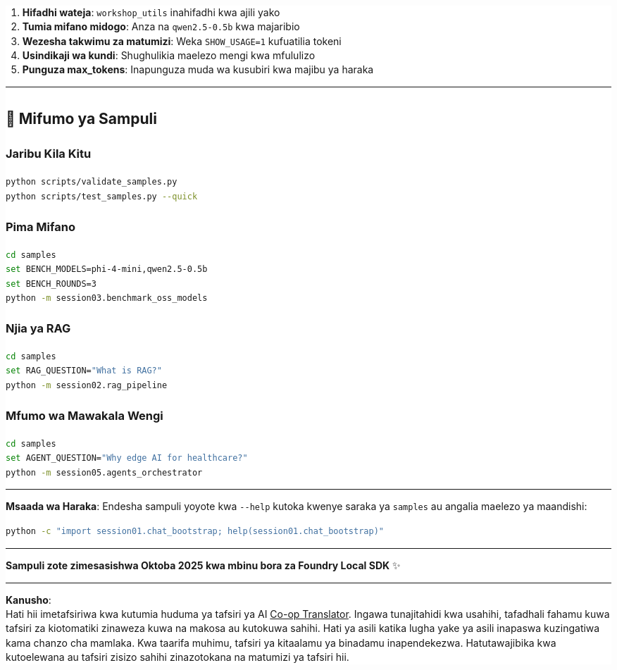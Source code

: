 1. **Hifadhi wateja**: `workshop_utils` inahifadhi kwa ajili yako
2. **Tumia mifano midogo**: Anza na `qwen2.5-0.5b` kwa majaribio
3. **Wezesha takwimu za matumizi**: Weka `SHOW_USAGE=1` kufuatilia tokeni
4. **Usindikaji wa kundi**: Shughulikia maelezo mengi kwa mfululizo
5. **Punguza max_tokens**: Inapunguza muda wa kusubiri kwa majibu ya haraka

---

## 🎯 Mifumo ya Sampuli

### Jaribu Kila Kitu
```bash
python scripts/validate_samples.py
python scripts/test_samples.py --quick
```

### Pima Mifano
```bash
cd samples
set BENCH_MODELS=phi-4-mini,qwen2.5-0.5b
set BENCH_ROUNDS=3
python -m session03.benchmark_oss_models
```

### Njia ya RAG
```bash
cd samples
set RAG_QUESTION="What is RAG?"
python -m session02.rag_pipeline
```

### Mfumo wa Mawakala Wengi
```bash
cd samples
set AGENT_QUESTION="Why edge AI for healthcare?"
python -m session05.agents_orchestrator
```

---

**Msaada wa Haraka**: Endesha sampuli yoyote kwa `--help` kutoka kwenye saraka ya `samples` au angalia maelezo ya maandishi:
```bash
python -c "import session01.chat_bootstrap; help(session01.chat_bootstrap)"
```

---

**Sampuli zote zimesasishwa Oktoba 2025 kwa mbinu bora za Foundry Local SDK** ✨

---

**Kanusho**:  
Hati hii imetafsiriwa kwa kutumia huduma ya tafsiri ya AI [Co-op Translator](https://github.com/Azure/co-op-translator). Ingawa tunajitahidi kwa usahihi, tafadhali fahamu kuwa tafsiri za kiotomatiki zinaweza kuwa na makosa au kutokuwa sahihi. Hati ya asili katika lugha yake ya asili inapaswa kuzingatiwa kama chanzo cha mamlaka. Kwa taarifa muhimu, tafsiri ya kitaalamu ya binadamu inapendekezwa. Hatutawajibika kwa kutoelewana au tafsiri zisizo sahihi zinazotokana na matumizi ya tafsiri hii.